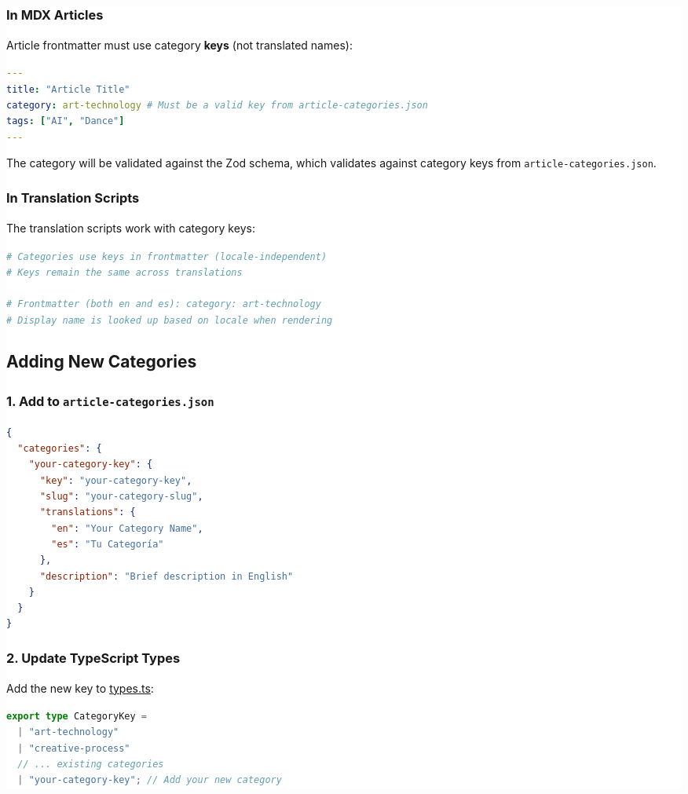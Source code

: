 ### In MDX Articles

Article frontmatter must use category **keys** (not translated names):

```yaml
---
title: "Article Title"
category: art-technology # Must be a valid key from article-categories.json
tags: ["AI", "Dance"]
---
```

The category will be validated against the Zod schema, which validates against category keys from `article-categories.json`.

### In Translation Scripts

The translation scripts work with category keys:

```python
# Categories use keys in frontmatter (locale-independent)
# Keys remain the same across translations

# Frontmatter (both en and es): category: art-technology
# Display name is looked up based on locale when rendering
```

## Adding New Categories

### 1. Add to `article-categories.json`

```json
{
  "categories": {
    "your-category-key": {
      "key": "your-category-key",
      "slug": "your-category-slug",
      "translations": {
        "en": "Your Category Name",
        "es": "Tu Categoría"
      },
      "description": "Brief description in English"
    }
  }
}
```

### 2. Update TypeScript Types

Add the new key to [types.ts](types.ts):

```typescript
export type CategoryKey =
  | "art-technology"
  | "creative-process"
  // ... existing categories
  | "your-category-key"; // Add your new category
```
